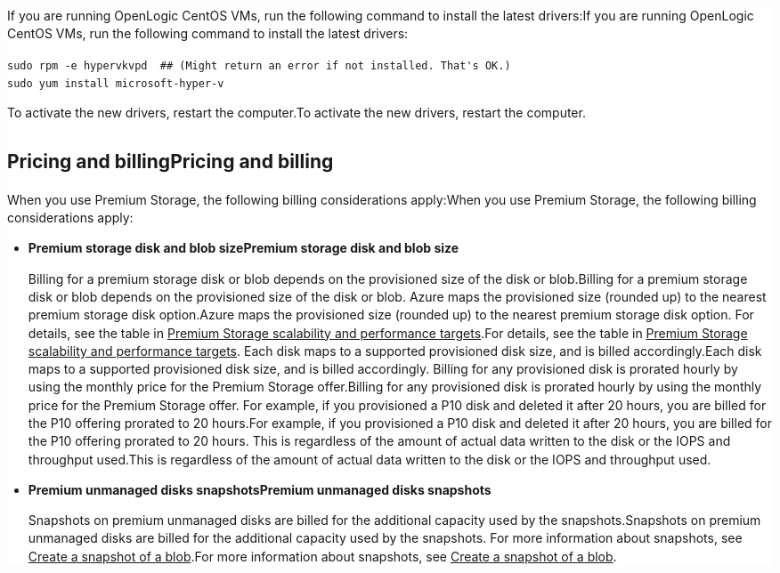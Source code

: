 <span data-ttu-id="bb118-448">If you are running OpenLogic CentOS VMs, run the following command to install the latest drivers:</span><span class="sxs-lookup"><span data-stu-id="bb118-448">If you are running OpenLogic CentOS VMs, run the following command to install the latest drivers:</span></span>

```
sudo rpm -e hypervkvpd  ## (Might return an error if not installed. That's OK.)
sudo yum install microsoft-hyper-v
```

<span data-ttu-id="bb118-449">To activate the new drivers, restart the computer.</span><span class="sxs-lookup"><span data-stu-id="bb118-449">To activate the new drivers, restart the computer.</span></span>

## <a name="pricing-and-billing"></a><span data-ttu-id="bb118-450">Pricing and billing</span><span class="sxs-lookup"><span data-stu-id="bb118-450">Pricing and billing</span></span>

<span data-ttu-id="bb118-451">When you use Premium Storage, the following billing considerations apply:</span><span class="sxs-lookup"><span data-stu-id="bb118-451">When you use Premium Storage, the following billing considerations apply:</span></span>

* <span data-ttu-id="bb118-452">**Premium storage disk and blob size**</span><span class="sxs-lookup"><span data-stu-id="bb118-452">**Premium storage disk and blob size**</span></span>

    <span data-ttu-id="bb118-453">Billing for a premium storage disk or blob depends on the provisioned size of the disk or blob.</span><span class="sxs-lookup"><span data-stu-id="bb118-453">Billing for a premium storage disk or blob depends on the provisioned size of the disk or blob.</span></span> <span data-ttu-id="bb118-454">Azure maps the provisioned size (rounded up) to the nearest premium storage disk option.</span><span class="sxs-lookup"><span data-stu-id="bb118-454">Azure maps the provisioned size (rounded up) to the nearest premium storage disk option.</span></span> <span data-ttu-id="bb118-455">For details, see the table in [Premium Storage scalability and performance targets](#premium-storage-scalability-and-performance-targets).</span><span class="sxs-lookup"><span data-stu-id="bb118-455">For details, see the table in [Premium Storage scalability and performance targets](#premium-storage-scalability-and-performance-targets).</span></span> <span data-ttu-id="bb118-456">Each disk maps to a supported provisioned disk size, and is billed accordingly.</span><span class="sxs-lookup"><span data-stu-id="bb118-456">Each disk maps to a supported provisioned disk size, and is billed accordingly.</span></span> <span data-ttu-id="bb118-457">Billing for any provisioned disk is prorated hourly by using the monthly price for the Premium Storage offer.</span><span class="sxs-lookup"><span data-stu-id="bb118-457">Billing for any provisioned disk is prorated hourly by using the monthly price for the Premium Storage offer.</span></span> <span data-ttu-id="bb118-458">For example, if you provisioned a P10 disk and deleted it after 20 hours, you are billed for the P10 offering prorated to 20 hours.</span><span class="sxs-lookup"><span data-stu-id="bb118-458">For example, if you provisioned a P10 disk and deleted it after 20 hours, you are billed for the P10 offering prorated to 20 hours.</span></span> <span data-ttu-id="bb118-459">This is regardless of the amount of actual data written to the disk or the IOPS and throughput used.</span><span class="sxs-lookup"><span data-stu-id="bb118-459">This is regardless of the amount of actual data written to the disk or the IOPS and throughput used.</span></span>

* <span data-ttu-id="bb118-460">**Premium unmanaged disks snapshots**</span><span class="sxs-lookup"><span data-stu-id="bb118-460">**Premium unmanaged disks snapshots**</span></span>

    <span data-ttu-id="bb118-461">Snapshots on premium unmanaged disks are billed for the additional capacity used by the snapshots.</span><span class="sxs-lookup"><span data-stu-id="bb118-461">Snapshots on premium unmanaged disks are billed for the additional capacity used by the snapshots.</span></span> <span data-ttu-id="bb118-462">For more information about snapshots, see [Create a snapshot of a blob](/rest/api/storageservices/fileservices/Snapshot-Blob).</span><span class="sxs-lookup"><span data-stu-id="bb118-462">For more information about snapshots, see [Create a snapshot of a blob](/rest/api/storageservices/fileservices/Snapshot-Blob).</span></span>
